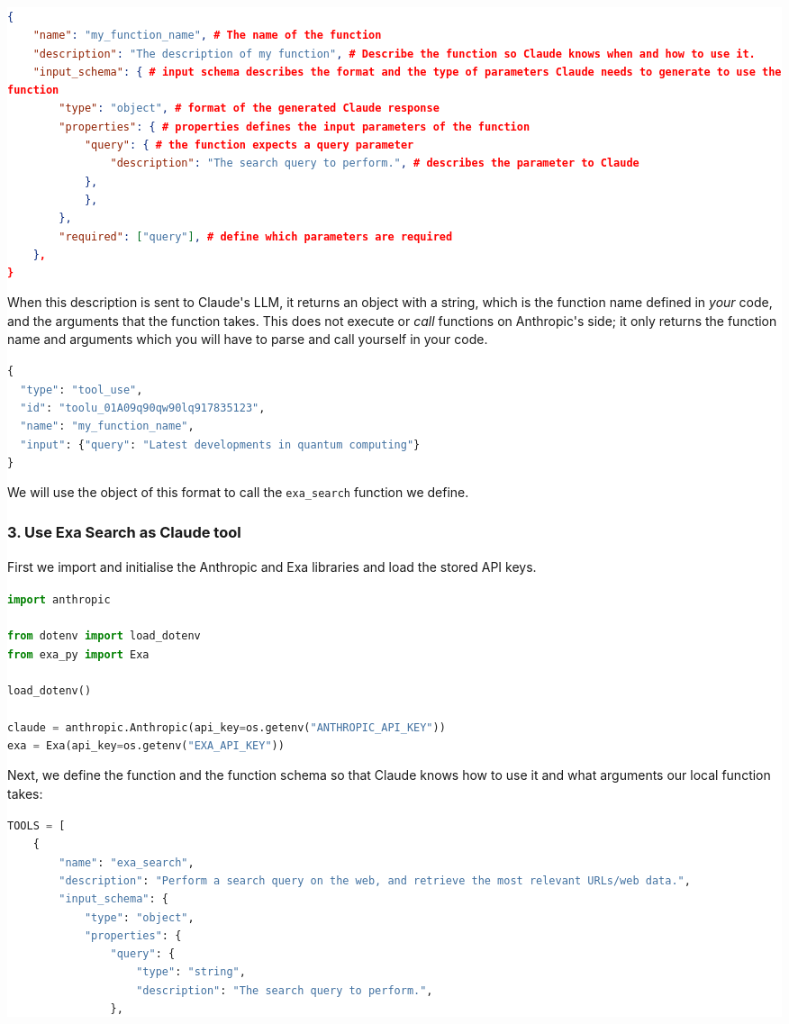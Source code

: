 ```json
{
    "name": "my_function_name", # The name of the function
    "description": "The description of my function", # Describe the function so Claude knows when and how to use it.
    "input_schema": { # input schema describes the format and the type of parameters Claude needs to generate to use the function
        "type": "object", # format of the generated Claude response
        "properties": { # properties defines the input parameters of the function
            "query": { # the function expects a query parameter
                "description": "The search query to perform.", # describes the parameter to Claude
            },
            },
        },
        "required": ["query"], # define which parameters are required
    },
}
```

When this description is sent to Claude's LLM, it returns an object with a string, which is the function name defined in _your_ code, and the arguments that the function takes. This does not execute or _call_ functions on Anthropic's side; it only returns the function name and arguments which you will have to parse and call yourself in your code.

```python
{
  "type": "tool_use",
  "id": "toolu_01A09q90qw90lq917835123",
  "name": "my_function_name",
  "input": {"query": "Latest developments in quantum computing"}
}
```
We will use the object of this format to call the `exa_search` function we define.

### 3. Use Exa Search as Claude tool
First we import and initialise the Anthropic and Exa libraries and load the stored API keys. 


```python
import anthropic

from dotenv import load_dotenv
from exa_py import Exa

load_dotenv()

claude = anthropic.Anthropic(api_key=os.getenv("ANTHROPIC_API_KEY"))
exa = Exa(api_key=os.getenv("EXA_API_KEY"))
```


Next, we define the function and the function schema so that Claude knows how to use it and what arguments our local function takes:


```python
TOOLS = [
    {
        "name": "exa_search",
        "description": "Perform a search query on the web, and retrieve the most relevant URLs/web data.",
        "input_schema": {
            "type": "object",
            "properties": {
                "query": {
                    "type": "string",
                    "description": "The search query to perform.",
                },
```
